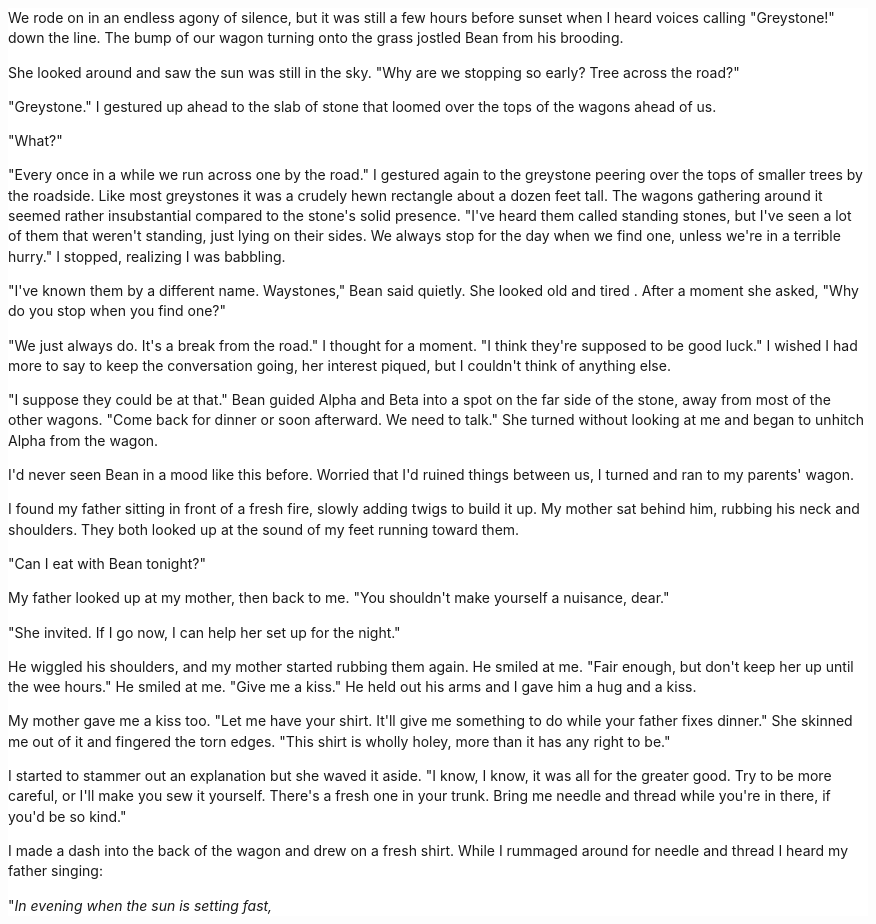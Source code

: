We rode on in an endless agony of silence, but it was still a few hours before sunset when I heard voices calling "Greystone!" down the line. The bump of our wagon turning onto the grass jostled Bean from his brooding.

She looked around and saw the sun was still in the sky. "Why are we stopping so early? Tree across the road?"

"Greystone." I gestured up ahead to the slab of stone that loomed over the tops of the wagons ahead of us.

"What?"

"Every once in a while we run across one by the road." I gestured again to the greystone peering over the tops of smaller trees by the roadside. Like most greystones it was a crudely hewn rectangle about a dozen feet tall. The wagons gathering around it seemed rather insubstantial compared to the stone's solid presence. "I've heard them called standing stones, but I've seen a lot of them that weren't standing, just lying on their sides. We always stop for the day when we find one, unless we're in a terrible hurry." I stopped, realizing I was babbling.

"I've known them by a different name. Waystones," Bean said quietly. She looked old and tired . After a moment she asked, "Why do you stop when you find one?"

"We just always do. It's a break from the road." I thought for a moment. "I think they're supposed to be good luck." I wished I had more to say to keep the conversation going, her interest piqued, but I couldn't think of anything else.

"I suppose they could be at that." Bean guided Alpha and Beta into a spot on the far side of the stone, away from most of the other wagons. "Come back for dinner or soon afterward. We need to talk." She turned without looking at me and began to unhitch Alpha from the wagon.

I'd never seen Bean in a mood like this before. Worried that I'd ruined things between us, I turned and ran to my parents' wagon.

I found my father sitting in front of a fresh fire, slowly adding twigs to build it up. My mother sat behind him, rubbing his neck and shoulders. They both looked up at the sound of my feet running toward them.

"Can I eat with Bean tonight?"

My father looked up at my mother, then back to me. "You shouldn't make yourself a nuisance, dear."

"She invited. If I go now, I can help her set up for the night."

He wiggled his shoulders, and my mother started rubbing them again. He smiled at me. "Fair enough, but don't keep her up until the wee hours." He smiled at me. "Give me a kiss." He held out his arms and I gave him a hug and a kiss.

My mother gave me a kiss too. "Let me have your shirt. It'll give me something to do while your father fixes dinner." She skinned me out of it and fingered the torn edges. "This shirt is wholly holey, more than it has any right to be."

I started to stammer out an explanation but she waved it aside. "I know, I know, it was all for the greater good. Try to be more careful, or I'll make you sew it yourself. There's a fresh one in your trunk. Bring me needle and thread while you're in there, if you'd be so kind."

I made a dash into the back of the wagon and drew on a fresh shirt. While I rummaged around for needle and thread I heard my father singing:

"*In evening when the sun is setting fast,*
